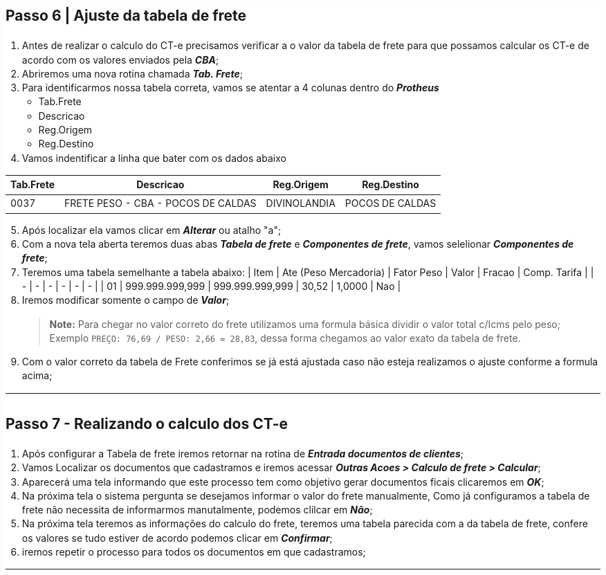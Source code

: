 ## Passo 6 | Ajuste da tabela de frete

1. Antes de realizar o calculo do CT-e precisamos verificar a o valor da tabela de frete para que possamos calcular os CT-e de acordo com os valores enviados pela **_CBA_**;
2. Abriremos uma nova rotina chamada **_Tab. Frete_**;
3. Para identificarmos nossa tabela correta, vamos se atentar a 4 colunas dentro do **_Protheus_**
   - Tab.Frete
   - Descricao
   - Reg.Origem
   - Reg.Destino
4. Vamos indentificar a linha que bater com os dados abaixo

| Tab.Frete | Descricao                          | Reg.Origem   | Reg.Destino     |
| --------- | ---------------------------------- | ------------ | --------------- |
| 0037      | FRETE PESO - CBA - POCOS DE CALDAS | DIVINOLANDIA | POCOS DE CALDAS |

5. Após localizar ela vamos clicar em **_Alterar_** ou atalho "a";
6. Com a nova tela aberta teremos duas abas **_Tabela de frete_** e **_Componentes de frete_**, vamos selelionar **_Componentes de frete_**;
7. Teremos uma tabela semelhante a tabela abaixo:
   | Item | Ate (Peso Mercadoria) | Fator Peso | Valor | Fracao | Comp. Tarifa |
   | - | - | - | - | - | - |
   | 01 | 999.999.999,999 | 999.999.999,999 | 30,52 | 1,0000 | Nao |
8. Iremos modificar somente o campo de **_Valor_**;
   > **Note:** Para chegar no valor correto do frete utilizamos uma formula básica dividir o valor total c/Icms pelo peso; Exemplo `PREÇO: 76,69 / PESO: 2,66 = 28,83`, dessa forma chegamos ao valor exato da tabela de frete.
9. Com o valor correto da tabela de Frete conferimos se já está ajustada caso não esteja realizamos o ajuste conforme a formula acima;

---

## Passo 7 - Realizando o calculo dos CT-e

1. Após configurar a Tabela de frete iremos retornar na rotina de **_Entrada documentos de clientes_**;
2. Vamos Localizar os documentos que cadastramos e iremos acessar **_Outras Acoes > Calculo de frete > Calcular_**;
3. Aparecerá uma tela informando que este processo tem como objetivo gerar documentos ficais clicaremos em **_OK_**;
4. Na próxima tela o sistema pergunta se desejamos informar o valor do frete manualmente, Como já configuramos a tabela de frete não necessita de informarmos manutalmente, podemos clilcar em **_Não_**;
5. Na próxima tela teremos as informações do calculo do frete, teremos uma tabela parecida com a da tabela de frete, confere os valores se tudo estiver de acordo podemos clicar em **_Confirmar_**;
6. iremos repetir o processo para todos os documentos em que cadastramos;

---
